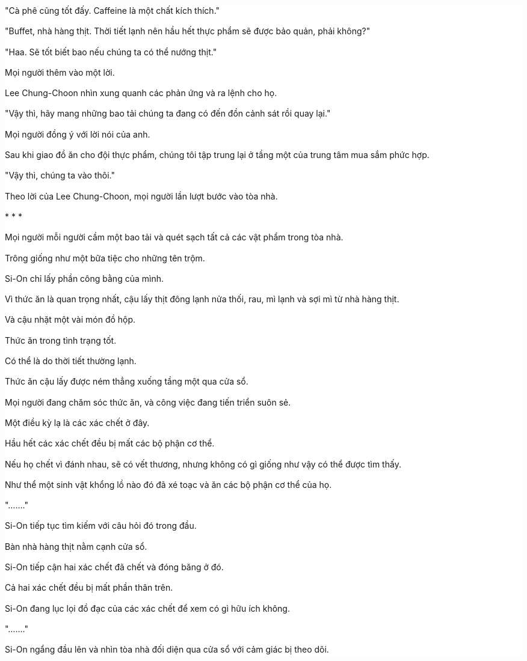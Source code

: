 "Cà phê cũng tốt đấy. Caffeine là một chất kích thích."

"Buffet, nhà hàng thịt. Thời tiết lạnh nên hầu hết thực phẩm sẽ được bảo quản, phải không?"

"Haa. Sẽ tốt biết bao nếu chúng ta có thể nướng thịt."

Mọi người thêm vào một lời.

Lee Chung-Choon nhìn xung quanh các phản ứng và ra lệnh cho họ.

"Vậy thì, hãy mang những bao tải chúng ta đang có đến đồn cảnh sát rồi quay lại."

Mọi người đồng ý với lời nói của anh.

Sau khi giao đồ ăn cho đội thực phẩm, chúng tôi tập trung lại ở tầng một của trung tâm mua sắm phức hợp.

"Vậy thì, chúng ta vào thôi."

Theo lời của Lee Chung-Choon, mọi người lần lượt bước vào tòa nhà.

\* \* \*

Mọi người mỗi người cầm một bao tải và quét sạch tất cả các vật phẩm trong tòa nhà.

Trông giống như một bữa tiệc cho những tên trộm.

Si-On chỉ lấy phần công bằng của mình.

Vì thức ăn là quan trọng nhất, cậu lấy thịt đông lạnh nửa thối, rau, mì lạnh và sợi mì từ nhà hàng thịt.

Và cậu nhặt một vài món đồ hộp.

Thức ăn trong tình trạng tốt.

Có thể là do thời tiết thường lạnh.

Thức ăn cậu lấy được ném thẳng xuống tầng một qua cửa sổ.

Mọi người đang chăm sóc thức ăn, và công việc đang tiến triển suôn sẻ.

Một điều kỳ lạ là các xác chết ở đây.

Hầu hết các xác chết đều bị mất các bộ phận cơ thể.

Nếu họ chết vì đánh nhau, sẽ có vết thương, nhưng không có gì giống như vậy có thể được tìm thấy.

Như thể một sinh vật khổng lồ nào đó đã xé toạc và ăn các bộ phận cơ thể của họ.

"……."

Si-On tiếp tục tìm kiếm với câu hỏi đó trong đầu.

Bàn nhà hàng thịt nằm cạnh cửa sổ.

Si-On tiếp cận hai xác chết đã chết và đóng băng ở đó.

Cả hai xác chết đều bị mất phần thân trên.

Si-On đang lục lọi đồ đạc của các xác chết để xem có gì hữu ích không.

"……."

Si-On ngẩng đầu lên và nhìn tòa nhà đối diện qua cửa sổ với cảm giác bị theo dõi.

